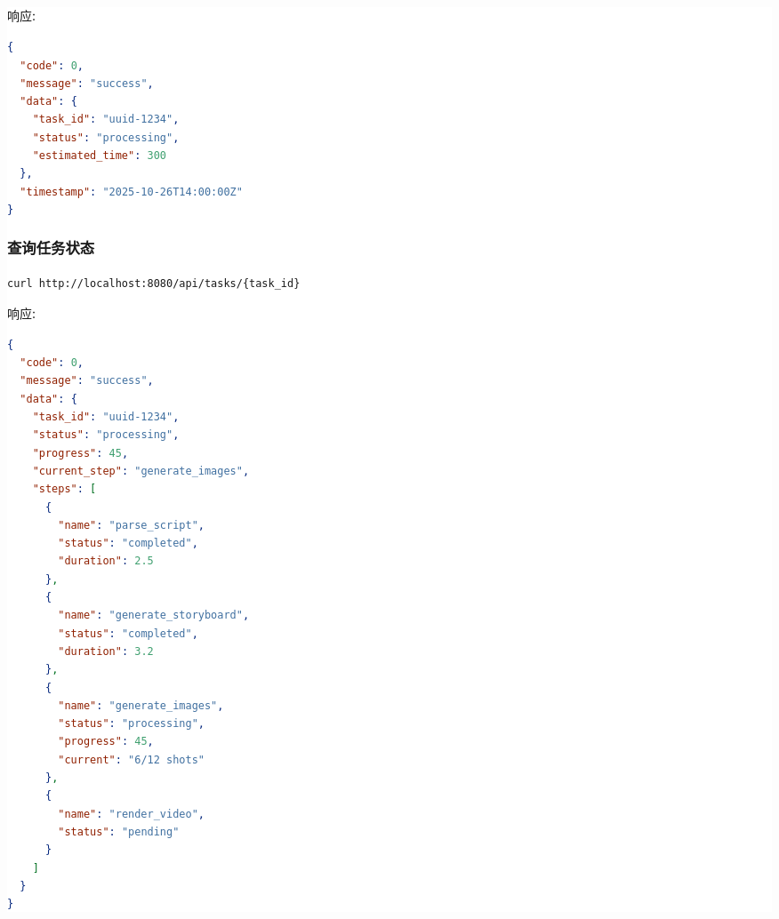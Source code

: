 响应:
```json
{
  "code": 0,
  "message": "success",
  "data": {
    "task_id": "uuid-1234",
    "status": "processing",
    "estimated_time": 300
  },
  "timestamp": "2025-10-26T14:00:00Z"
}
```

### 查询任务状态

```bash
curl http://localhost:8080/api/tasks/{task_id}
```

响应:
```json
{
  "code": 0,
  "message": "success",
  "data": {
    "task_id": "uuid-1234",
    "status": "processing",
    "progress": 45,
    "current_step": "generate_images",
    "steps": [
      {
        "name": "parse_script",
        "status": "completed",
        "duration": 2.5
      },
      {
        "name": "generate_storyboard",
        "status": "completed",
        "duration": 3.2
      },
      {
        "name": "generate_images",
        "status": "processing",
        "progress": 45,
        "current": "6/12 shots"
      },
      {
        "name": "render_video",
        "status": "pending"
      }
    ]
  }
}
```

